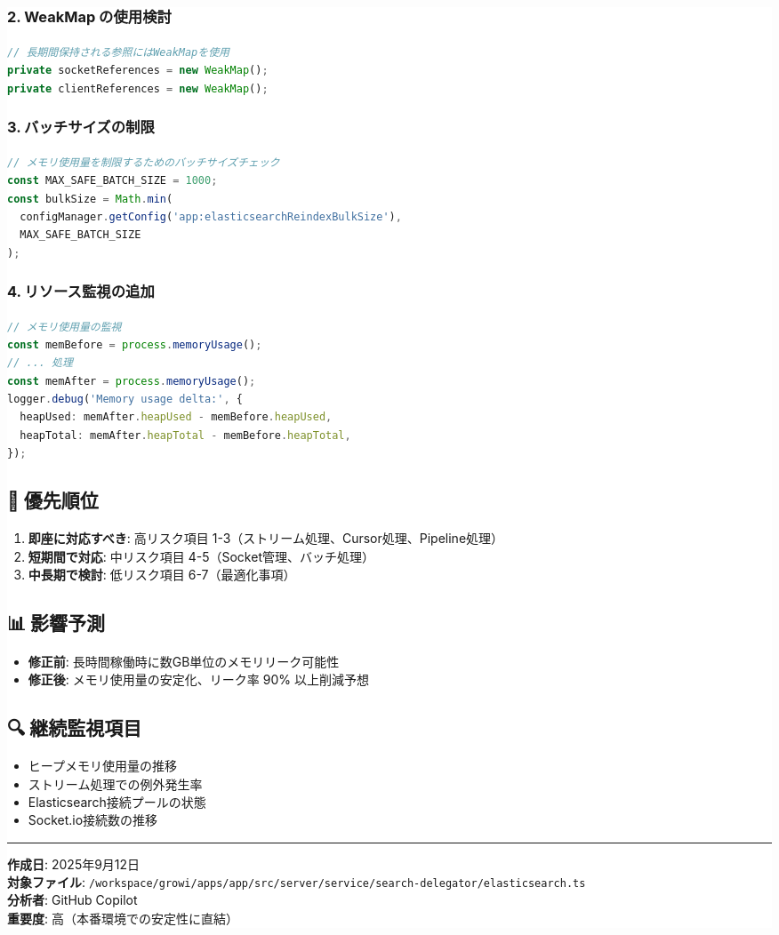 ### 2. WeakMap の使用検討
```typescript
// 長期間保持される参照にはWeakMapを使用
private socketReferences = new WeakMap();
private clientReferences = new WeakMap();
```

### 3. バッチサイズの制限
```typescript
// メモリ使用量を制限するためのバッチサイズチェック
const MAX_SAFE_BATCH_SIZE = 1000;
const bulkSize = Math.min(
  configManager.getConfig('app:elasticsearchReindexBulkSize'),
  MAX_SAFE_BATCH_SIZE
);
```

### 4. リソース監視の追加
```typescript
// メモリ使用量の監視
const memBefore = process.memoryUsage();
// ... 処理
const memAfter = process.memoryUsage();
logger.debug('Memory usage delta:', {
  heapUsed: memAfter.heapUsed - memBefore.heapUsed,
  heapTotal: memAfter.heapTotal - memBefore.heapTotal,
});
```

## 🎯 優先順位

1. **即座に対応すべき**: 高リスク項目 1-3（ストリーム処理、Cursor処理、Pipeline処理）
2. **短期間で対応**: 中リスク項目 4-5（Socket管理、バッチ処理）
3. **中長期で検討**: 低リスク項目 6-7（最適化事項）

## 📊 影響予測

- **修正前**: 長時間稼働時に数GB単位のメモリリーク可能性
- **修正後**: メモリ使用量の安定化、リーク率 90% 以上削減予想

## 🔍 継続監視項目

- ヒープメモリ使用量の推移
- ストリーム処理での例外発生率
- Elasticsearch接続プールの状態
- Socket.io接続数の推移

---
**作成日**: 2025年9月12日  
**対象ファイル**: `/workspace/growi/apps/app/src/server/service/search-delegator/elasticsearch.ts`  
**分析者**: GitHub Copilot  
**重要度**: 高（本番環境での安定性に直結）
